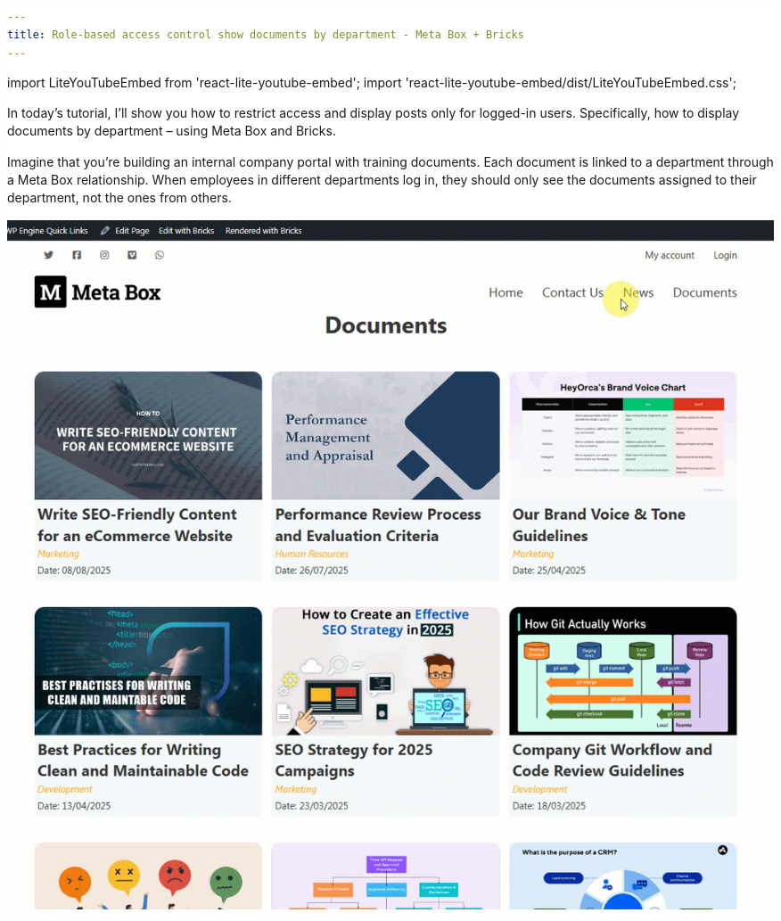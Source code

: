 ```yaml
---
title: Role-based access control show documents by department - Meta Box + Bricks
---
```


import LiteYouTubeEmbed from 'react-lite-youtube-embed';
import 'react-lite-youtube-embed/dist/LiteYouTubeEmbed.css';

In today’s tutorial, I’ll show you how to restrict access and display posts only for logged-in users. Specifically, how to display documents by department – using Meta Box and Bricks.

Imagine that you’re building an internal company portal with training documents. Each document is linked to a department through a Meta Box relationship. When employees in different departments log in, they should only see the documents assigned to their department, not the ones from others.

![Role-Based Access Control with Meta Box + Bricks](img/role-based-access-control-metabox-bricks/result.gif)
